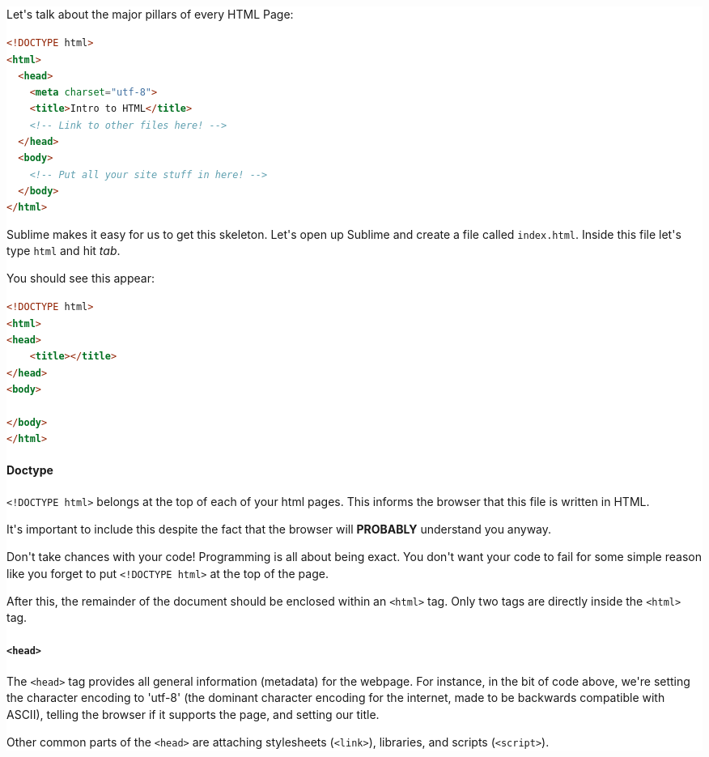 Let's talk about the major pillars of every HTML Page:

``` html
<!DOCTYPE html>
<html>
  <head>
    <meta charset="utf-8">
    <title>Intro to HTML</title>
    <!-- Link to other files here! -->
  </head>
  <body>
    <!-- Put all your site stuff in here! -->
  </body>
</html>
```

Sublime makes it easy for us to get this skeleton.  Let's open up Sublime and create a file called `index.html`.  Inside this file let's type `html` and hit *tab*.

You should see this appear:
```html
<!DOCTYPE html>
<html>
<head>
	<title></title>
</head>
<body>

</body>
</html>
```

#### Doctype

`<!DOCTYPE html>` belongs at the top of each of your html pages. This informs the browser that this file is written in HTML.

It's important to include this despite the fact that the browser will **PROBABLY** understand you anyway.

Don't take chances with your code! Programming is all about being exact. You don't want your code to fail for some simple reason like you forget to put `<!DOCTYPE html>` at the top of the page.

After this, the remainder of the document should be enclosed within an `<html>` tag. Only two tags are directly inside the `<html>` tag.

#### `<head>`

The `<head>` tag provides all general information (metadata) for the webpage. For instance, in the bit of code above, we're setting the character encoding to 'utf-8' (the dominant character encoding for the internet, made to be backwards compatible with ASCII), telling the browser if it supports the page, and setting our title.

Other common parts of the `<head>` are attaching stylesheets (`<link>`), libraries, and scripts (`<script>`).
